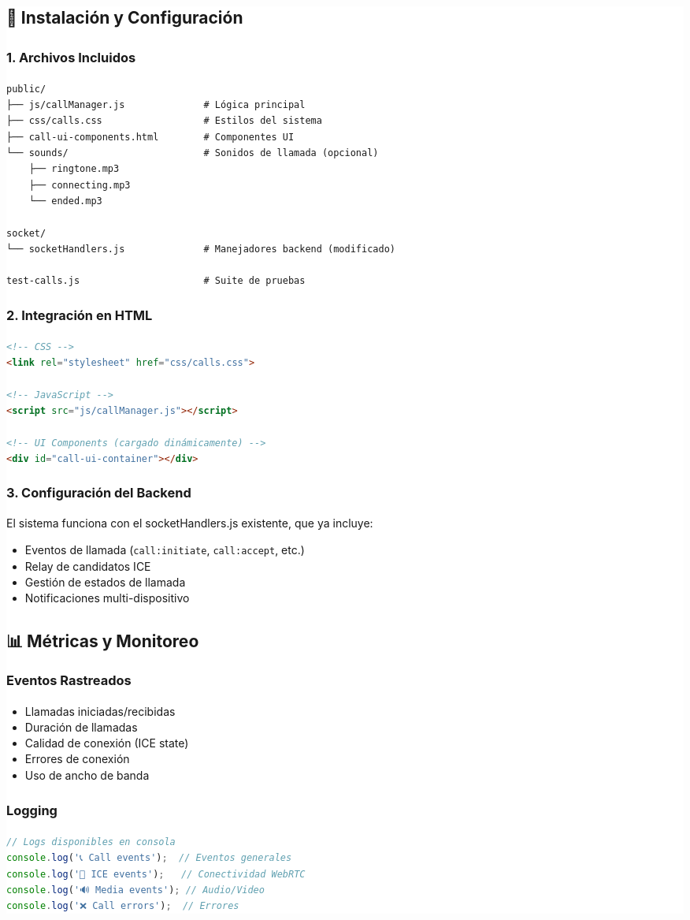 ## 🚀 Instalación y Configuración

### 1. Archivos Incluidos
```
public/
├── js/callManager.js              # Lógica principal
├── css/calls.css                  # Estilos del sistema
├── call-ui-components.html        # Componentes UI
└── sounds/                        # Sonidos de llamada (opcional)
    ├── ringtone.mp3
    ├── connecting.mp3
    └── ended.mp3

socket/
└── socketHandlers.js              # Manejadores backend (modificado)

test-calls.js                      # Suite de pruebas
```

### 2. Integración en HTML
```html
<!-- CSS -->
<link rel="stylesheet" href="css/calls.css">

<!-- JavaScript -->
<script src="js/callManager.js"></script>

<!-- UI Components (cargado dinámicamente) -->
<div id="call-ui-container"></div>
```

### 3. Configuración del Backend
El sistema funciona con el socketHandlers.js existente, que ya incluye:
- Eventos de llamada (`call:initiate`, `call:accept`, etc.)
- Relay de candidatos ICE
- Gestión de estados de llamada
- Notificaciones multi-dispositivo

## 📊 Métricas y Monitoreo

### Eventos Rastreados
- Llamadas iniciadas/recibidas
- Duración de llamadas
- Calidad de conexión (ICE state)
- Errores de conexión
- Uso de ancho de banda

### Logging
```javascript
// Logs disponibles en consola
console.log('📞 Call events');  // Eventos generales
console.log('🎯 ICE events');   // Conectividad WebRTC  
console.log('🔊 Media events'); // Audio/Video
console.log('❌ Call errors');  // Errores
```
